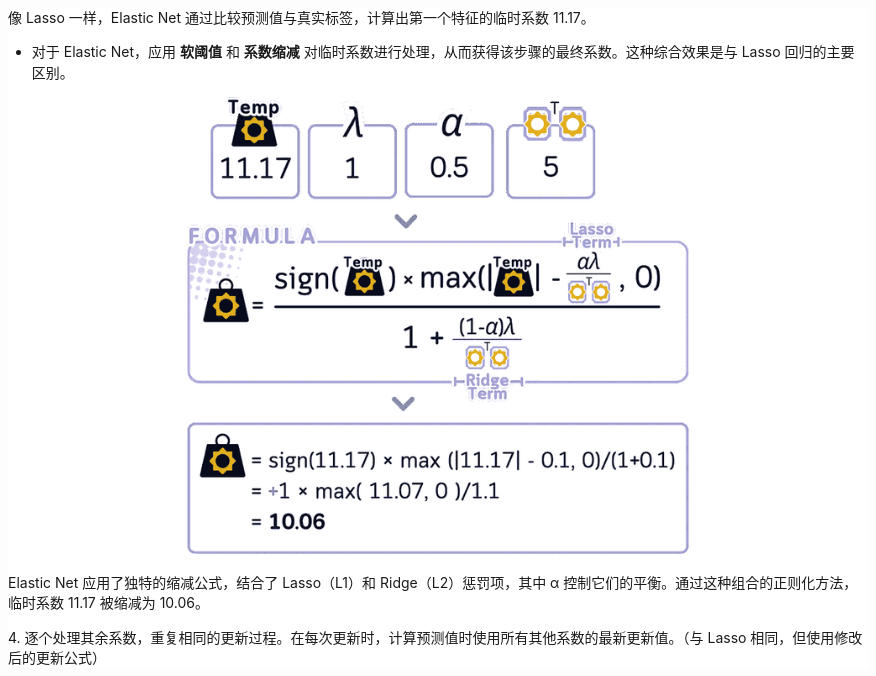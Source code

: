 像 Lasso 一样，Elastic Net 通过比较预测值与真实标签，计算出第一个特征的临时系数 11.17。

- 对于 Elastic Net，应用 **软阈值** 和 **系数缩减** 对临时系数进行处理，从而获得该步骤的最终系数。这种综合效果是与 Lasso 回归的主要区别。

![](img/e327609ca8f462275e64233a3bf0d258.png)

Elastic Net 应用了独特的缩减公式，结合了 Lasso（L1）和 Ridge（L2）惩罚项，其中 α 控制它们的平衡。通过这种组合的正则化方法，临时系数 11.17 被缩减为 10.06。

4\. 逐个处理其余系数，重复相同的更新过程。在每次更新时，计算预测值时使用所有其他系数的最新更新值。（与 Lasso 相同，但使用修改后的更新公式）
